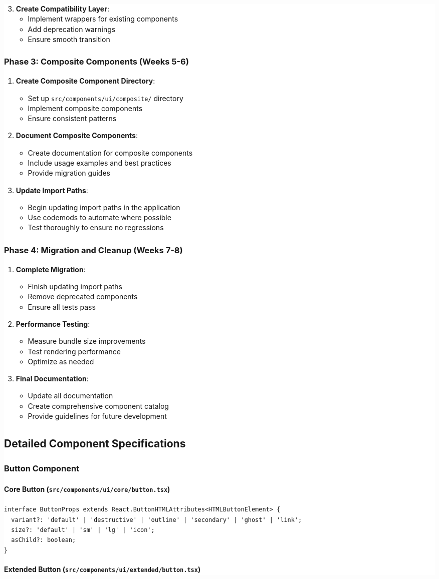 3. **Create Compatibility Layer**:
   - Implement wrappers for existing components
   - Add deprecation warnings
   - Ensure smooth transition

### Phase 3: Composite Components (Weeks 5-6)

1. **Create Composite Component Directory**:
   - Set up `src/components/ui/composite/` directory
   - Implement composite components
   - Ensure consistent patterns

2. **Document Composite Components**:
   - Create documentation for composite components
   - Include usage examples and best practices
   - Provide migration guides

3. **Update Import Paths**:
   - Begin updating import paths in the application
   - Use codemods to automate where possible
   - Test thoroughly to ensure no regressions

### Phase 4: Migration and Cleanup (Weeks 7-8)

1. **Complete Migration**:
   - Finish updating import paths
   - Remove deprecated components
   - Ensure all tests pass

2. **Performance Testing**:
   - Measure bundle size improvements
   - Test rendering performance
   - Optimize as needed

3. **Final Documentation**:
   - Update all documentation
   - Create comprehensive component catalog
   - Provide guidelines for future development

## Detailed Component Specifications

### Button Component

#### Core Button (`src/components/ui/core/button.tsx`)

```tsx
interface ButtonProps extends React.ButtonHTMLAttributes<HTMLButtonElement> {
  variant?: 'default' | 'destructive' | 'outline' | 'secondary' | 'ghost' | 'link';
  size?: 'default' | 'sm' | 'lg' | 'icon';
  asChild?: boolean;
}
```

#### Extended Button (`src/components/ui/extended/button.tsx`)
